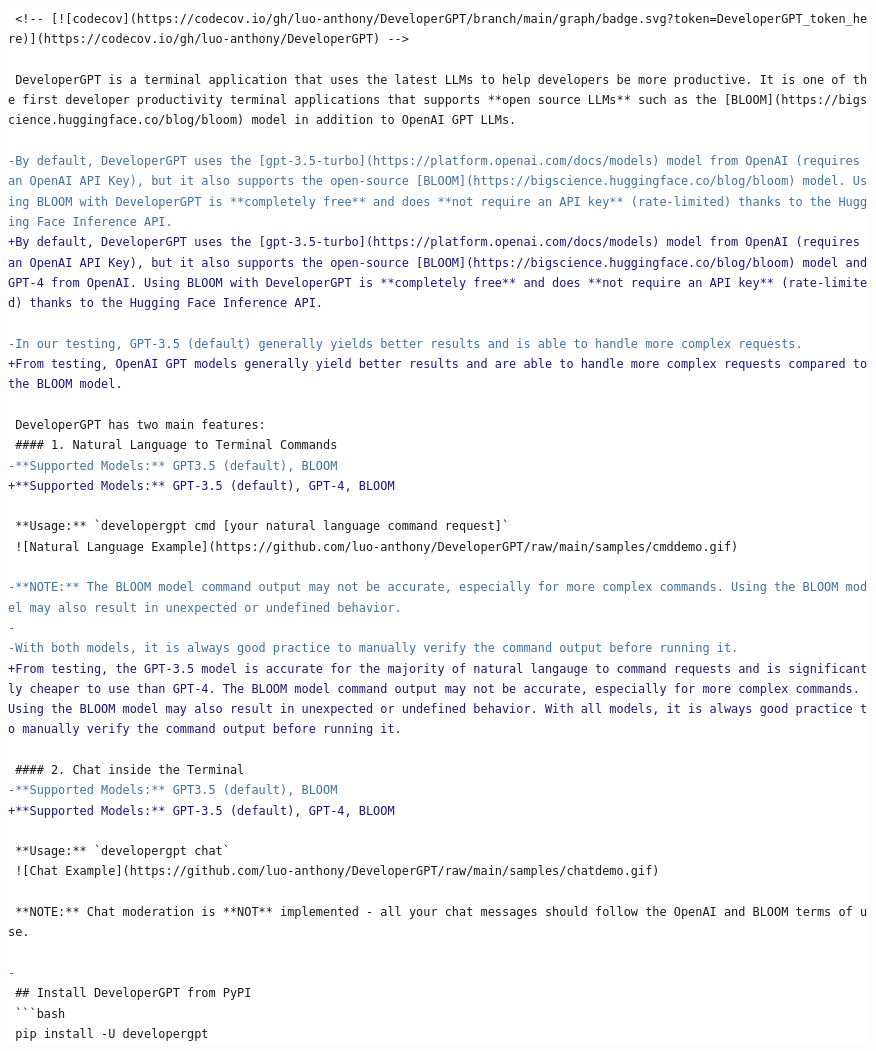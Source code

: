```diff
 <!-- [![codecov](https://codecov.io/gh/luo-anthony/DeveloperGPT/branch/main/graph/badge.svg?token=DeveloperGPT_token_here)](https://codecov.io/gh/luo-anthony/DeveloperGPT) -->
 
 DeveloperGPT is a terminal application that uses the latest LLMs to help developers be more productive. It is one of the first developer productivity terminal applications that supports **open source LLMs** such as the [BLOOM](https://bigscience.huggingface.co/blog/bloom) model in addition to OpenAI GPT LLMs. 
 
-By default, DeveloperGPT uses the [gpt-3.5-turbo](https://platform.openai.com/docs/models) model from OpenAI (requires an OpenAI API Key), but it also supports the open-source [BLOOM](https://bigscience.huggingface.co/blog/bloom) model. Using BLOOM with DeveloperGPT is **completely free** and does **not require an API key** (rate-limited) thanks to the Hugging Face Inference API. 
+By default, DeveloperGPT uses the [gpt-3.5-turbo](https://platform.openai.com/docs/models) model from OpenAI (requires an OpenAI API Key), but it also supports the open-source [BLOOM](https://bigscience.huggingface.co/blog/bloom) model and GPT-4 from OpenAI. Using BLOOM with DeveloperGPT is **completely free** and does **not require an API key** (rate-limited) thanks to the Hugging Face Inference API. 
 
-In our testing, GPT-3.5 (default) generally yields better results and is able to handle more complex requests. 
+From testing, OpenAI GPT models generally yield better results and are able to handle more complex requests compared to the BLOOM model. 
 
 DeveloperGPT has two main features:
 #### 1. Natural Language to Terminal Commands
-**Supported Models:** GPT3.5 (default), BLOOM
+**Supported Models:** GPT-3.5 (default), GPT-4, BLOOM
 
 **Usage:** `developergpt cmd [your natural language command request]`
 ![Natural Language Example](https://github.com/luo-anthony/DeveloperGPT/raw/main/samples/cmddemo.gif)
 
-**NOTE:** The BLOOM model command output may not be accurate, especially for more complex commands. Using the BLOOM model may also result in unexpected or undefined behavior. 
-
-With both models, it is always good practice to manually verify the command output before running it.
+From testing, the GPT-3.5 model is accurate for the majority of natural langauge to command requests and is significantly cheaper to use than GPT-4. The BLOOM model command output may not be accurate, especially for more complex commands. Using the BLOOM model may also result in unexpected or undefined behavior. With all models, it is always good practice to manually verify the command output before running it.
 
 #### 2. Chat inside the Terminal
-**Supported Models:** GPT3.5 (default), BLOOM
+**Supported Models:** GPT-3.5 (default), GPT-4, BLOOM
 
 **Usage:** `developergpt chat`
 ![Chat Example](https://github.com/luo-anthony/DeveloperGPT/raw/main/samples/chatdemo.gif)
 
 **NOTE:** Chat moderation is **NOT** implemented - all your chat messages should follow the OpenAI and BLOOM terms of use. 
 
-
 ## Install DeveloperGPT from PyPI
 ```bash
 pip install -U developergpt
 ```
 